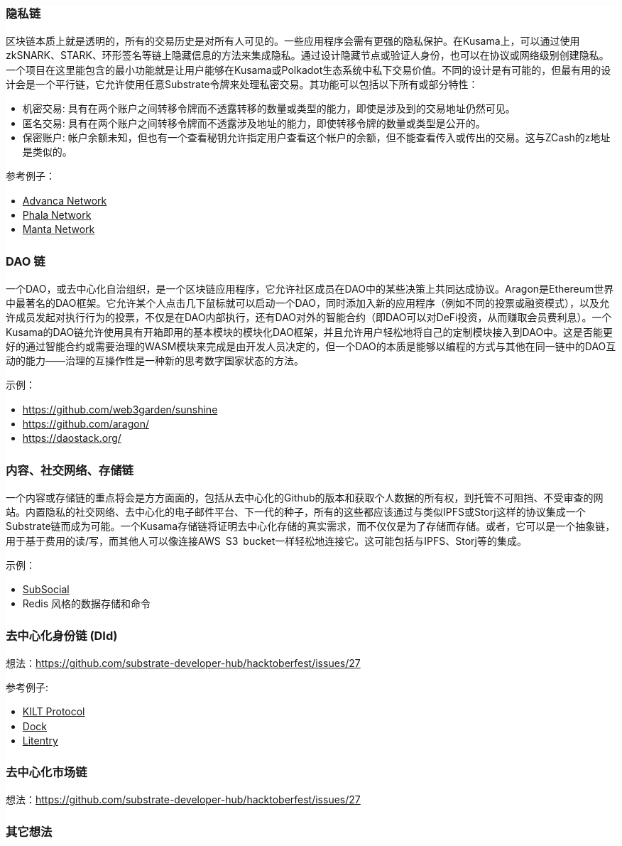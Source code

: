 ### 隐私链

区块链本质上就是透明的，所有的交易历史是对所有人可见的。一些应用程序会需有更强的隐私保护。在Kusama上，可以通过使用zkSNARK、STARK、环形签名等链上隐藏信息的方法来集成隐私。通过设计隐藏节点或验证人身份，也可以在协议或网络级别创建隐私。一个项目在这里能包含的最小功能就是让用户能够在Kusama或Polkadot生态系统中私下交易价值。不同的设计是有可能的，但最有用的设计会是一个平行链，它允许使用任意Substrate令牌来处理私密交易。其功能可以包括以下所有或部分特性：

- 机密交易: 具有在两个账户之间转移令牌而不透露转移的数量或类型的能力，即使是涉及到的交易地址仍然可见。
- 匿名交易: 具有在两个账户之间转移令牌而不透露涉及地址的能力，即使转移令牌的数量或类型是公开的。
- 保密账户: 帐户余额未知，但也有一个查看秘钥允许指定用户查看这个帐户的余额，但不能查看传入或传出的交易。这与ZCash的z地址是类似的。

参考例子：

- [Advanca Network](https://www.advanca.network/)
- [Phala Network](https://phala.network/)
- [Manta Network](https://manta.network/)

### DAO 链

一个DAO，或去中心化自治组织，是一个区块链应用程序，它允许社区成员在DAO中的某些决策上共同达成协议。Aragon是Ethereum世界中最著名的DAO框架。它允许某个人点击几下鼠标就可以启动一个DAO，同时添加入新的应用程序（例如不同的投票或融资模式），以及允许成员发起对执行行为的投票，不仅是在DAO内部执行，还有DAO对外的智能合约（即DAO可以对DeFi投资，从而赚取会员费利息）。一个Kusama的DAO链允许使用具有开箱即用的基本模块的模块化DAO框架，并且允许用户轻松地将自己的定制模块接入到DAO中。这是否能更好的通过智能合约或需要治理的WASM模块来完成是由开发人员决定的，但一个DAO的本质是能够以编程的方式与其他在同一链中的DAO互动的能力——治理的互操作性是一种新的思考数字国家状态的方法。

示例：

- https://github.com/web3garden/sunshine
- https://github.com/aragon/
- https://daostack.org/

### 内容、社交网络、存储链

一个内容或存储链的重点将会是方方面面的，包括从去中心化的Github的版本和获取个人数据的所有权，到托管不可阻挡、不受审查的网站。内置隐私的社交网络、去中心化的电子邮件平台、下一代的种子，所有的这些都应该通过与类似IPFS或Storj这样的协议集成一个Substrate链而成为可能。一个Kusama存储链将证明去中心化存储的真实需求，而不仅仅是为了存储而存储。或者，它可以是一个抽象链，用于基于费用的读/写，而其他人可以像连接AWS S3 bucket一样轻松地连接它。这可能包括与IPFS、Storj等的集成。

示例：

- [SubSocial](https://subsocial.network/)
- Redis 风格的数据存储和命令

### 去中心化身份链 (DId)

想法：https://github.com/substrate-developer-hub/hacktoberfest/issues/27

参考例子:

- [KILT Protocol](https://kilt.io/)
- [Dock](https://www.dock.io/)
- [Litentry](https://www.litentry.com/)

### 去中心化市场链

想法：https://github.com/substrate-developer-hub/hacktoberfest/issues/27

### 其它想法
